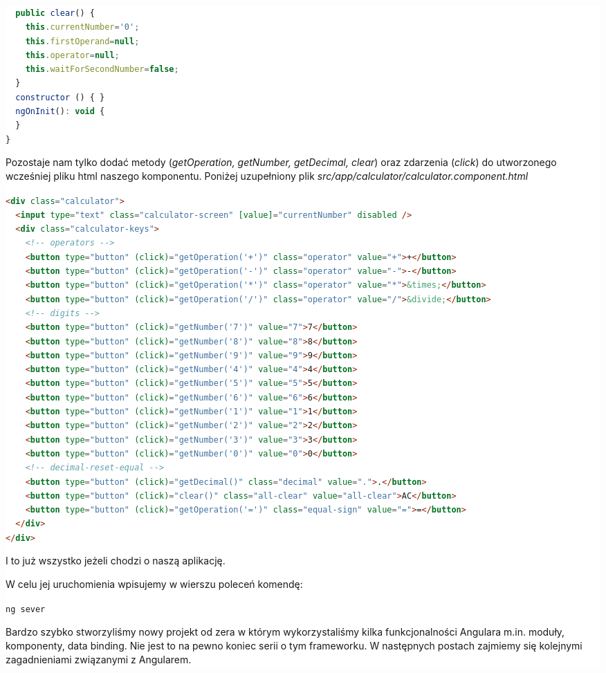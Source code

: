 ```js
  public clear() {
    this.currentNumber='0';
    this.firstOperand=null;
    this.operator=null;
    this.waitForSecondNumber=false;
  }
  constructor () { }
  ngOnInit(): void {
  }
}
```

Pozostaje nam tylko dodać metody (_getOperation, getNumber, getDecimal, clear_) oraz zdarzenia (_click_) do utworzonego wcześniej pliku html naszego komponentu. Poniżej uzupełniony plik _src/app/calculator/calculator.component.html_ 

```html
<div class="calculator">
  <input type="text" class="calculator-screen" [value]="currentNumber" disabled />
  <div class="calculator-keys">
    <!-- operators -->
    <button type="button" (click)="getOperation('+')" class="operator" value="+">+</button>
    <button type="button" (click)="getOperation('-')" class="operator" value="-">-</button>
    <button type="button" (click)="getOperation('*')" class="operator" value="*">&times;</button>
    <button type="button" (click)="getOperation('/')" class="operator" value="/">&divide;</button>
    <!-- digits -->
    <button type="button" (click)="getNumber('7')" value="7">7</button>
    <button type="button" (click)="getNumber('8')" value="8">8</button>
    <button type="button" (click)="getNumber('9')" value="9">9</button>
    <button type="button" (click)="getNumber('4')" value="4">4</button>
    <button type="button" (click)="getNumber('5')" value="5">5</button>
    <button type="button" (click)="getNumber('6')" value="6">6</button>
    <button type="button" (click)="getNumber('1')" value="1">1</button>
    <button type="button" (click)="getNumber('2')" value="2">2</button>
    <button type="button" (click)="getNumber('3')" value="3">3</button>
    <button type="button" (click)="getNumber('0')" value="0">0</button>
    <!-- decimal-reset-equal -->
    <button type="button" (click)="getDecimal()" class="decimal" value=".">.</button>
    <button type="button" (click)="clear()" class="all-clear" value="all-clear">AC</button>
    <button type="button" (click)="getOperation('=')" class="equal-sign" value="=">=</button>
  </div>
</div>
```

I to już wszystko jeżeli chodzi o naszą aplikację. 

W celu jej uruchomienia wpisujemy w wierszu poleceń komendę:

```bash
ng sever
```

Bardzo szybko stworzyliśmy nowy projekt od zera w którym wykorzystaliśmy kilka funkcjonalności Angulara m.in. moduły, komponenty, data binding. Nie jest to na pewno koniec serii o tym frameworku. W następnych postach zajmiemy się kolejnymi zagadnieniami związanymi z Angularem.
